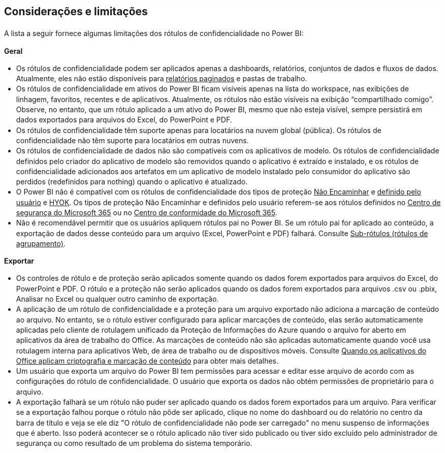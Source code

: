 ## <a name="considerations-and-limitations"></a>Considerações e limitações

A lista a seguir fornece algumas limitações dos rótulos de confidencialidade no Power BI:

**Geral**
* Os rótulos de confidencialidade podem ser aplicados apenas a dashboards, relatórios, conjuntos de dados e fluxos de dados. Atualmente, eles não estão disponíveis para [relatórios paginados](../paginated-reports/report-builder-power-bi.md) e pastas de trabalho.
* Os rótulos de confidencialidade em ativos do Power BI ficam visíveis apenas na lista do workspace, nas exibições de linhagem, favoritos, recentes e de aplicativos. Atualmente, os rótulos não estão visíveis na exibição “compartilhado comigo”. Observe, no entanto, que um rótulo aplicado a um ativo do Power BI, mesmo que não esteja visível, sempre persistirá em dados exportados para arquivos do Excel, do PowerPoint e PDF.
* Os rótulos de confidencialidade têm suporte apenas para locatários na nuvem global (pública). Os rótulos de confidencialidade não têm suporte para locatários em outras nuvens.
* Os rótulos de confidencialidade de dados não são compatíveis com os aplicativos de modelo. Os rótulos de confidencialidade definidos pelo criador do aplicativo de modelo são removidos quando o aplicativo é extraído e instalado, e os rótulos de confidencialidade adicionados aos artefatos em um aplicativo de modelo instalado pelo consumidor do aplicativo são perdidos (redefinidos para nothing) quando o aplicativo é atualizado.
* O Power BI não é compatível com os rótulos de confidencialidade dos tipos de proteção [Não Encaminhar](https://docs.microsoft.com/microsoft-365/compliance/encryption-sensitivity-labels?view=o365-worldwide#let-users-assign-permissions) e [definido pelo usuário](https://docs.microsoft.com/microsoft-365/compliance/encryption-sensitivity-labels?view=o365-worldwide#let-users-assign-permissions) e [HYOK](https://docs.microsoft.com/azure/information-protection/configure-adrms-restrictions). Os tipos de proteção Não Encaminhar e definidos pelo usuário referem-se aos rótulos definidos no [Centro de segurança do Microsoft 365](https://security.microsoft.com/) ou no [Centro de conformidade do Microsoft 365](https://compliance.microsoft.com/).
* Não é recomendável permitir que os usuários apliquem rótulos pai no Power BI. Se um rótulo pai for aplicado ao conteúdo, a exportação de dados desse conteúdo para um arquivo (Excel, PowerPoint e PDF) falhará. Consulte [Sub-rótulos (rótulos de agrupamento)](https://docs.microsoft.com/microsoft-365/compliance/sensitivity-labels?view=o365-worldwide#sublabels-grouping-labels).

**Exportar**
* Os controles de rótulo e de proteção serão aplicados somente quando os dados forem exportados para arquivos do Excel, do PowerPoint e PDF. O rótulo e a proteção não serão aplicados quando os dados forem exportados para arquivos .csv ou .pbix, Analisar no Excel ou qualquer outro caminho de exportação.
* A aplicação de um rótulo de confidencialidade e a proteção para um arquivo exportado não adiciona a marcação de conteúdo ao arquivo. No entanto, se o rótulo estiver configurado para aplicar marcações de conteúdo, elas serão automaticamente aplicadas pelo cliente de rotulagem unificado da Proteção de Informações do Azure quando o arquivo for aberto em aplicativos da área de trabalho do Office. As marcações de conteúdo não são aplicadas automaticamente quando você usa rotulagem interna para aplicativos Web, de área de trabalho ou de dispositivos móveis. Consulte [Quando os aplicativos do Office aplicam criptografia e marcação de conteúdo](https://docs.microsoft.com/microsoft-365/compliance/sensitivity-labels-office-apps?view=o365-worldwide#when-office-apps-apply-content-marking-and-encryption) para obter mais detalhes.
* Um usuário que exporta um arquivo do Power BI tem permissões para acessar e editar esse arquivo de acordo com as configurações do rótulo de confidencialidade. O usuário que exporta os dados não obtém permissões de proprietário para o arquivo.
* A exportação falhará se um rótulo não puder ser aplicado quando os dados forem exportados para um arquivo. Para verificar se a exportação falhou porque o rótulo não pôde ser aplicado, clique no nome do dashboard ou do relatório no centro da barra de título e veja se ele diz "O rótulo de confidencialidade não pode ser carregado" no menu suspenso de informações que é aberto. Isso poderá acontecer se o rótulo aplicado não tiver sido publicado ou tiver sido excluído pelo administrador de segurança ou como resultado de um problema do sistema temporário.

